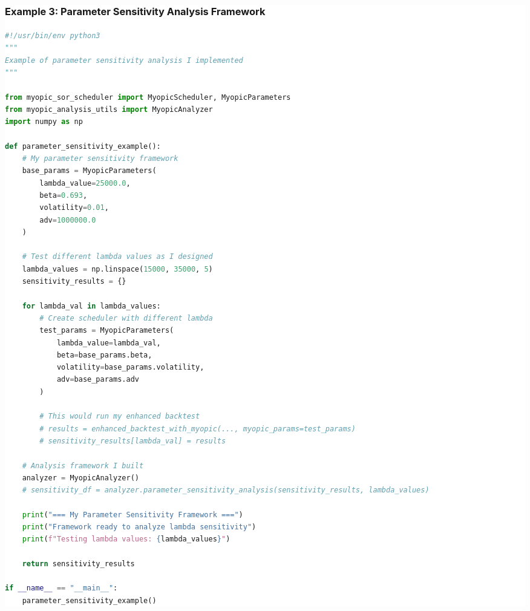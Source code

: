 ### Example 3: Parameter Sensitivity Analysis Framework
```python
#!/usr/bin/env python3
"""
Example of parameter sensitivity analysis I implemented
"""

from myopic_sor_scheduler import MyopicScheduler, MyopicParameters
from myopic_analysis_utils import MyopicAnalyzer
import numpy as np

def parameter_sensitivity_example():
    # My parameter sensitivity framework
    base_params = MyopicParameters(
        lambda_value=25000.0,
        beta=0.693,
        volatility=0.01,
        adv=1000000.0
    )
    
    # Test different lambda values as I designed
    lambda_values = np.linspace(15000, 35000, 5)
    sensitivity_results = {}
    
    for lambda_val in lambda_values:
        # Create scheduler with different lambda
        test_params = MyopicParameters(
            lambda_value=lambda_val,
            beta=base_params.beta,
            volatility=base_params.volatility,
            adv=base_params.adv
        )
        
        # This would run my enhanced backtest
        # results = enhanced_backtest_with_myopic(..., myopic_params=test_params)
        # sensitivity_results[lambda_val] = results
    
    # Analysis framework I built
    analyzer = MyopicAnalyzer()
    # sensitivity_df = analyzer.parameter_sensitivity_analysis(sensitivity_results, lambda_values)
    
    print("=== My Parameter Sensitivity Framework ===")
    print("Framework ready to analyze lambda sensitivity")
    print(f"Testing lambda values: {lambda_values}")
    
    return sensitivity_results

if __name__ == "__main__":
    parameter_sensitivity_example()
```
